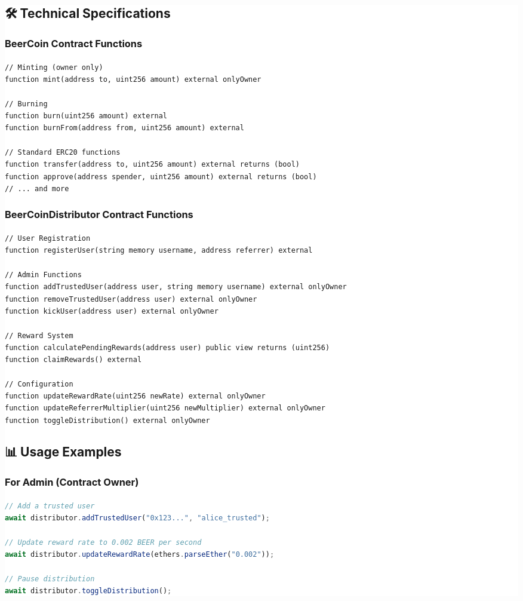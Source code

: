 ## 🛠 Technical Specifications

### BeerCoin Contract Functions
```solidity
// Minting (owner only)
function mint(address to, uint256 amount) external onlyOwner

// Burning
function burn(uint256 amount) external
function burnFrom(address from, uint256 amount) external

// Standard ERC20 functions
function transfer(address to, uint256 amount) external returns (bool)
function approve(address spender, uint256 amount) external returns (bool)
// ... and more
```

### BeerCoinDistributor Contract Functions
```solidity
// User Registration
function registerUser(string memory username, address referrer) external

// Admin Functions
function addTrustedUser(address user, string memory username) external onlyOwner
function removeTrustedUser(address user) external onlyOwner
function kickUser(address user) external onlyOwner

// Reward System
function calculatePendingRewards(address user) public view returns (uint256)
function claimRewards() external

// Configuration
function updateRewardRate(uint256 newRate) external onlyOwner
function updateReferrerMultiplier(uint256 newMultiplier) external onlyOwner
function toggleDistribution() external onlyOwner
```

## 📊 Usage Examples

### For Admin (Contract Owner)
```javascript
// Add a trusted user
await distributor.addTrustedUser("0x123...", "alice_trusted");

// Update reward rate to 0.002 BEER per second
await distributor.updateRewardRate(ethers.parseEther("0.002"));

// Pause distribution
await distributor.toggleDistribution();
```

